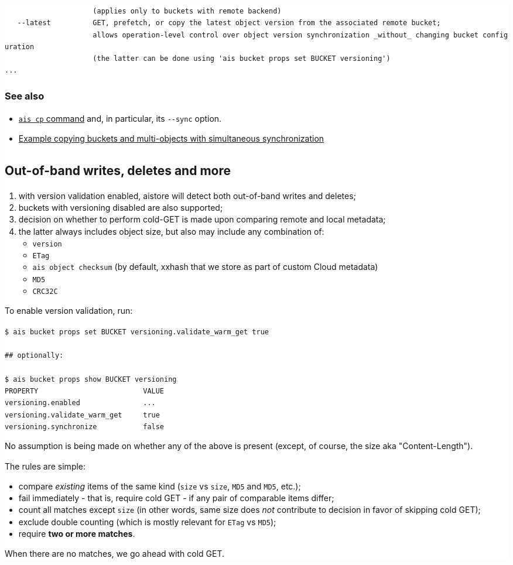 ```console
                     (applies only to buckets with remote backend)
   --latest          GET, prefetch, or copy the latest object version from the associated remote bucket;
                     allows operation-level control over object version synchronization _without_ changing bucket configuration
                     (the latter can be done using 'ais bucket props set BUCKET versioning')
...
```

### See also

* [`ais cp` command](/docs/cli/bucket.md) and, in particular, its `--sync` option.
- [Example copying buckets and multi-objects with simultaneous synchronization](/docs/cli/bucket.md#example-copying-buckets-and-multi-objects-with-simultaneous-synchronization)

## Out-of-band writes, deletes and more

1. with version validation enabled, aistore will detect both out-of-band writes and deletes;
2. buckets with versioning disabled are also supported;
3. decision on whether to perform cold-GET is made upon comparing remote and local metadata;
4. the latter always includes object size, but also may include any combination of:
   - `version`
   - `ETag`
   - `ais object checksum` (by default, xxhash that we store as part of custom Cloud metadata)
   - `MD5`
   - `CRC32C`

To enable version validation, run:

```console
$ ais bucket props set BUCKET versioning.validate_warm_get true

## optionally:

$ ais bucket props show BUCKET versioning
PROPERTY                         VALUE
versioning.enabled               ...
versioning.validate_warm_get     true
versioning.synchronize           false
```

No assumption is being made on whether any of the above is present (except, of course, the size aka "Content-Length").

The rules are simple:

* compare _existing_ items of the same kind (`size` vs `size`, `MD5` and `MD5`, etc.);
* fail immediately - that is, require cold GET - if any pair of comparable items differ;
* count all matches except `size` (in other words, same size does _not_ contribute to decision in favor of skipping cold GET);
* exclude double counting (which is mostly relevant for `ETag` vs `MD5`);
* require **two or more matches**.

When there are no matches, we go ahead with cold GET.
